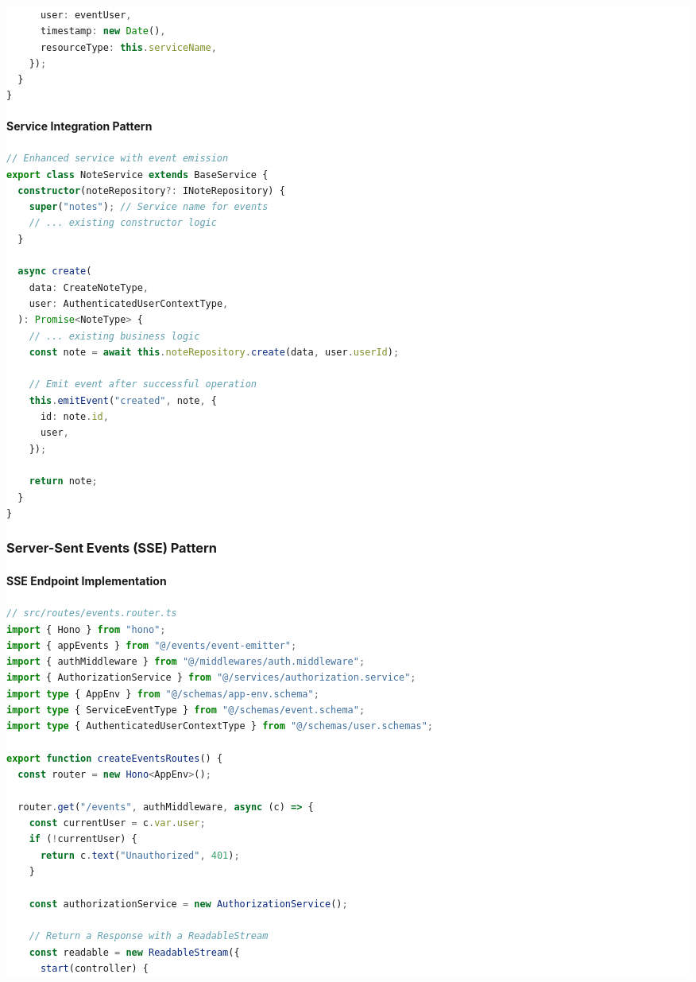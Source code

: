 ```typescript
      user: eventUser,
      timestamp: new Date(),
      resourceType: this.serviceName,
    });
  }
}
```

#### Service Integration Pattern

```typescript
// Enhanced service with event emission
export class NoteService extends BaseService {
  constructor(noteRepository?: INoteRepository) {
    super("notes"); // Service name for events
    // ... existing constructor logic
  }

  async create(
    data: CreateNoteType,
    user: AuthenticatedUserContextType,
  ): Promise<NoteType> {
    // ... existing business logic
    const note = await this.noteRepository.create(data, user.userId);

    // Emit event after successful operation
    this.emitEvent("created", note, {
      id: note.id,
      user,
    });

    return note;
  }
}
```

### Server-Sent Events (SSE) Pattern

#### SSE Endpoint Implementation

```typescript
// src/routes/events.router.ts
import { Hono } from "hono";
import { appEvents } from "@/events/event-emitter";
import { authMiddleware } from "@/middlewares/auth.middleware";
import { AuthorizationService } from "@/services/authorization.service";
import type { AppEnv } from "@/schemas/app-env.schema";
import type { ServiceEventType } from "@/schemas/event.schema";
import type { AuthenticatedUserContextType } from "@/schemas/user.schemas";

export function createEventsRoutes() {
  const router = new Hono<AppEnv>();

  router.get("/events", authMiddleware, async (c) => {
    const currentUser = c.var.user;
    if (!currentUser) {
      return c.text("Unauthorized", 401);
    }

    const authorizationService = new AuthorizationService();

    // Return a Response with a ReadableStream
    const readable = new ReadableStream({
      start(controller) {
```